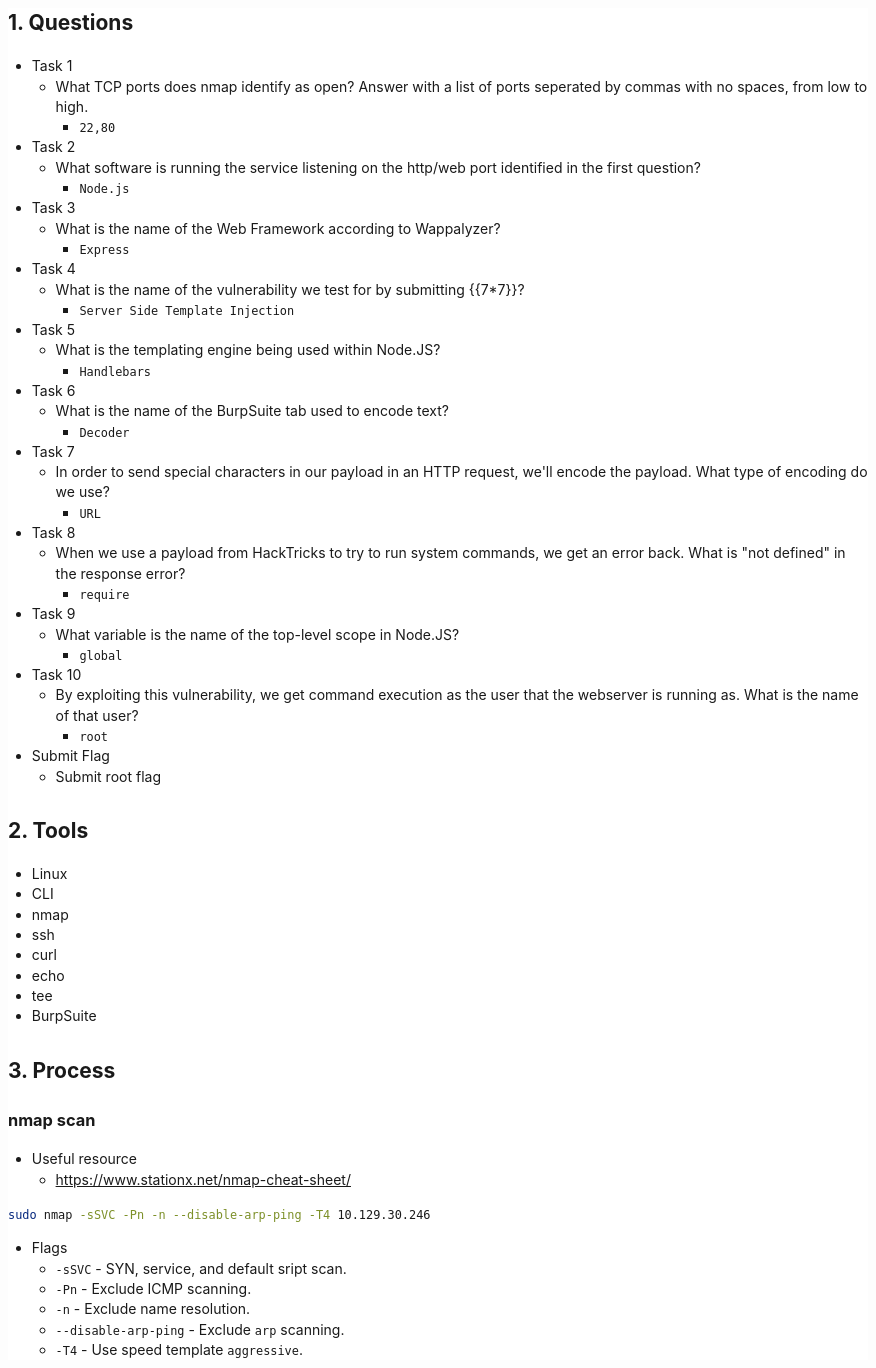 ## 1. Questions
- Task 1
	- What TCP ports does nmap identify as open? Answer with a list of ports seperated by commas with no spaces, from low to high.
		- `22,80`
- Task 2
	- What software is running the service listening on the http/web port identified in the first question?
		- `Node.js`
- Task 3
	- What is the name of the Web Framework according to Wappalyzer?
		- `Express`
- Task 4
	- What is the name of the vulnerability we test for by submitting {{7\*7}}?
		- `Server Side Template Injection`
- Task 5
	- What is the templating engine being used within Node.JS?
		- `Handlebars`
- Task 6
	- What is the name of the BurpSuite tab used to encode text?
		- `Decoder`
- Task 7
	- In order to send special characters in our payload in an HTTP request, we'll encode the payload. What type of encoding do we use?
		- `URL`
- Task 8
	- When we use a payload from HackTricks to try to run system commands, we get an error back. What is "not defined" in the response error?
		- `require`
- Task 9
	- What variable is the name of the top-level scope in Node.JS?
		- `global`
- Task 10
	- By exploiting this vulnerability, we get command execution as the user that the webserver is running as. What is the name of that user?
		- `root`
- Submit Flag
	- Submit root flag
## 2. Tools
- Linux
- CLI
- nmap
- ssh
- curl
- echo
- tee
- BurpSuite
## 3. Process
### nmap scan
- Useful resource
	- https://www.stationx.net/nmap-cheat-sheet/
```bash
sudo nmap -sSVC -Pn -n --disable-arp-ping -T4 10.129.30.246
```
- Flags
	- `-sSVC` - SYN, service, and default sript scan.
	- `-Pn` - Exclude ICMP scanning.
	- `-n` - Exclude name resolution.
	- `--disable-arp-ping` - Exclude `arp` scanning.
	- `-T4` - Use speed template `aggressive`.